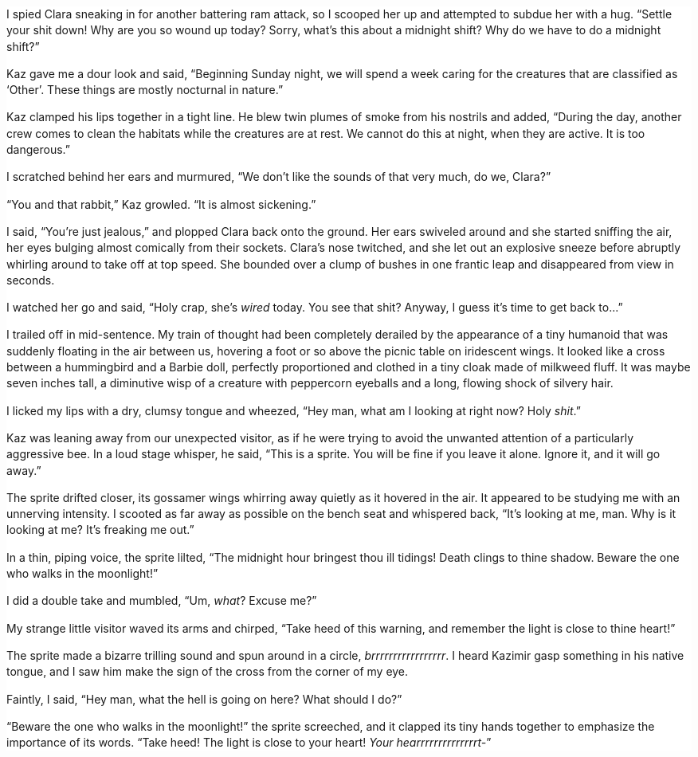 I spied Clara sneaking in for another battering ram attack, so I scooped her up and attempted to subdue her with a hug. “Settle your shit down! Why are you so wound up today? Sorry, what’s this about a midnight shift? Why do we have to do a midnight shift?”

Kaz gave me a dour look and said, “Beginning Sunday night, we will spend a week caring for the creatures that are classified as ‘Other’. These things are mostly nocturnal in nature.”

Kaz clamped his lips together in a tight line. He blew twin plumes of smoke from his nostrils and added, “During the day, another crew comes to clean the habitats while the creatures are at rest. We cannot do this at night, when they are active. It is too dangerous.”

I scratched behind her ears and murmured, “We don’t like the sounds of that very much, do we, Clara?”

“You and that rabbit,” Kaz growled. “It is almost sickening.”

I said, “You’re just jealous,” and plopped Clara back onto the ground. Her ears swiveled around and she started sniffing the air, her eyes bulging almost comically from their sockets. Clara’s nose twitched, and she let out an explosive sneeze before abruptly whirling around to take off at top speed. She bounded over a clump of bushes in one frantic leap and disappeared from view in seconds.

I watched her go and said, “Holy crap, she’s *wired* today. You see that shit? Anyway, I guess it’s time to get back to...”

I trailed off in mid-sentence. My train of thought had been completely derailed by the appearance of a tiny humanoid that was suddenly floating in the air between us, hovering a foot or so above the picnic table on iridescent wings. It looked like a cross between a hummingbird and a Barbie doll, perfectly proportioned and clothed in a tiny cloak made of milkweed fluff. It was maybe seven inches tall, a diminutive wisp of a creature with peppercorn eyeballs and a long, flowing shock of silvery hair.

I licked my lips with a dry, clumsy tongue and wheezed, “Hey man, what am I looking at right now? Holy *shit*.”

Kaz was leaning away from our unexpected visitor, as if he were trying to avoid the unwanted attention of a particularly aggressive bee. In a loud stage whisper, he said, “This is a sprite. You will be fine if you leave it alone. Ignore it, and it will go away.”

The sprite drifted closer, its gossamer wings whirring away quietly as it hovered in the air. It appeared to be studying me with an unnerving intensity. I scooted as far away as possible on the bench seat and whispered back, “It’s looking at me, man. Why is it looking at me? It’s freaking me out.”

In a thin, piping voice, the sprite lilted, “The midnight hour bringest thou ill tidings! Death clings to thine shadow. Beware the one who walks in the moonlight!”

I did a double take and mumbled, “Um, *what*? Excuse me?”

My strange little visitor waved its arms and chirped, “Take heed of this warning, and remember the light is close to thine heart!”

The sprite made a bizarre trilling sound and spun around in a circle, *brrrrrrrrrrrrrrrrr*. I heard Kazimir gasp something in his native tongue, and I saw him make the sign of the cross from the corner of my eye.

Faintly, I said, “Hey man, what the hell is going on here? What should I do?”

“Beware the one who walks in the moonlight!” the sprite screeched, and it clapped its tiny hands together to emphasize the importance of its words. “Take heed! The light is close to your heart! *Your hearrrrrrrrrrrrrrt-*”
